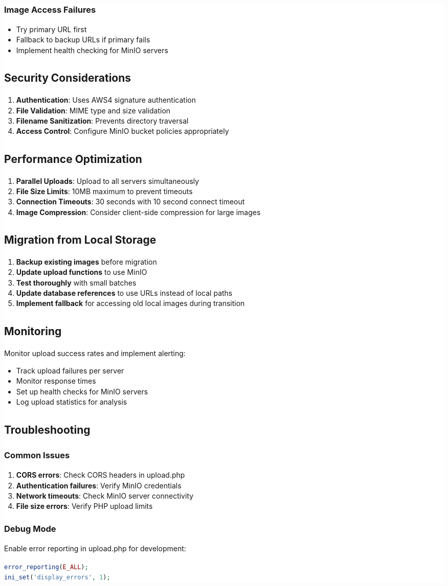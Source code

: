 ### Image Access Failures
- Try primary URL first
- Fallback to backup URLs if primary fails
- Implement health checking for MinIO servers

## Security Considerations

1. **Authentication**: Uses AWS4 signature authentication
2. **File Validation**: MIME type and size validation
3. **Filename Sanitization**: Prevents directory traversal
4. **Access Control**: Configure MinIO bucket policies appropriately

## Performance Optimization

1. **Parallel Uploads**: Upload to all servers simultaneously
2. **File Size Limits**: 10MB maximum to prevent timeouts
3. **Connection Timeouts**: 30 seconds with 10 second connect timeout
4. **Image Compression**: Consider client-side compression for large images

## Migration from Local Storage

1. **Backup existing images** before migration
2. **Update upload functions** to use MinIO
3. **Test thoroughly** with small batches
4. **Update database references** to use URLs instead of local paths
5. **Implement fallback** for accessing old local images during transition

## Monitoring

Monitor upload success rates and implement alerting:
- Track upload failures per server
- Monitor response times
- Set up health checks for MinIO servers
- Log upload statistics for analysis

## Troubleshooting

### Common Issues
1. **CORS errors**: Check CORS headers in upload.php
2. **Authentication failures**: Verify MinIO credentials
3. **Network timeouts**: Check MinIO server connectivity
4. **File size errors**: Verify PHP upload limits

### Debug Mode
Enable error reporting in upload.php for development:
```php
error_reporting(E_ALL);
ini_set('display_errors', 1);
```
